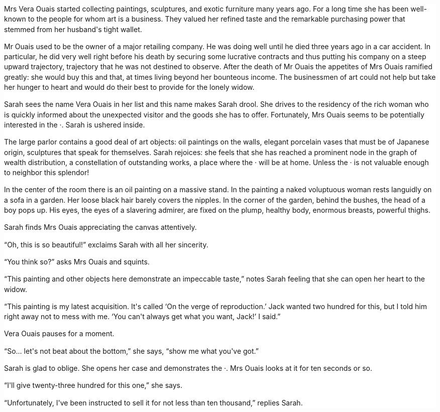 Mrs Vera Ouais started collecting paintings, sculptures, and exotic
furniture many years ago. For a long time she has been well-known to the
people for whom art is a business. They valued her refined taste and the
remarkable purchasing power that stemmed from her husband's tight wallet.

Mr Ouais used to be the owner of a major retailing company. He was doing
well until he died three years ago in a car accident. In particular, he did
very well right before his death by securing some lucrative contracts and
thus putting his company on a steep upward trajectory, trajectory that he
was not destined to observe. After the death of Mr Ouais the appetites of
Mrs Ouais ramified greatly: she would buy this and that, at times living
beyond her bounteous income. The businessmen of art could not help but take
her hunger to heart and would do their best to provide for the lonely widow.

Sarah sees the name Vera Ouais in her list and this name makes Sarah drool.
She drives to the residency of the rich woman who is quickly informed about
the unexpected visitor and the goods she has to offer. Fortunately, Mrs
Ouais seems to be potentially interested in the ·. Sarah is ushered inside.

The large parlor contains a good deal of art objects: oil paintings on the
walls, elegant porcelain vases that must be of Japanese origin, sculptures
that speak for themselves. Sarah rejoices: she feels that she has reached a
prominent node in the graph of wealth distribution, a constellation of
outstanding works, a place where the · will be at home. Unless the · is not
valuable enough to neighbor this splendor!

In the center of the room there is an oil painting on a massive stand. In
the painting a naked voluptuous woman rests languidly on a sofa in a garden.
Her loose black hair barely covers the nipples. In the corner of the garden,
behind the bushes, the head of a boy pops up. His eyes, the eyes of a
slavering admirer, are fixed on the plump, healthy body, enormous breasts,
powerful thighs.

Sarah finds Mrs Ouais appreciating the canvas attentively.

“Oh, this is so beautiful!” exclaims Sarah with all her sincerity.

“You think so?” asks Mrs Ouais and squints.

“This painting and other objects here demonstrate an impeccable taste,”
notes Sarah feeling that she can open her heart to the widow.

“This painting is my latest acquisition. It's called ‘On the verge of
reproduction.’ Jack wanted two hundred for this, but I told him right away
not to mess with me. ‘You can't always get what you want, Jack!’ I said.”

Vera Ouais pauses for a moment.

“So… let's not beat about the bottom,” she says, “show me what you've got.”

Sarah is glad to oblige. She opens her case and demonstrates the ·. Mrs
Ouais looks at it for ten seconds or so.

“I'll give twenty-three hundred for this one,” she says.

“Unfortunately, I've been instructed to sell it for not less than ten
thousand,” replies Sarah.
